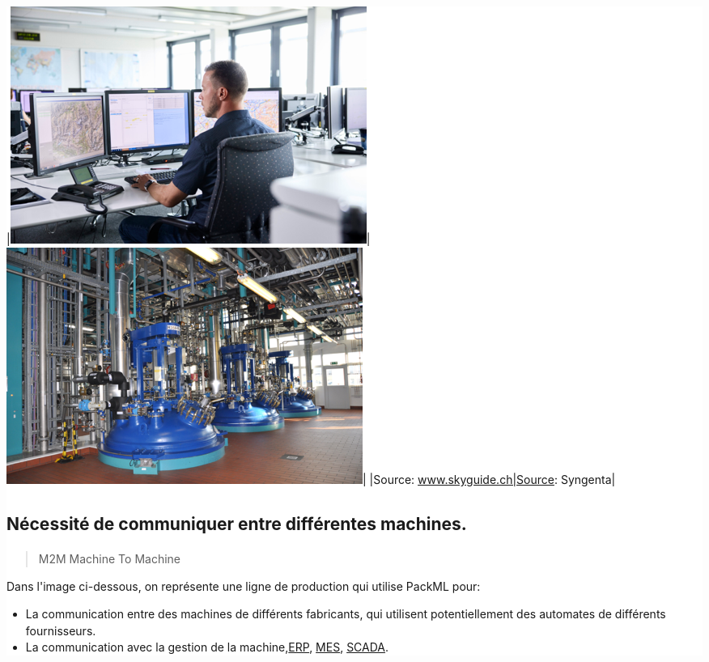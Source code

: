 |![](./img/OPC-UA-IT.png)|![](./img/OPC-UA-OT.png)|
|Source: www.skyguide.ch|Source: Syngenta|

## Nécessité de communiquer entre différentes machines.
> M2M Machine To Machine

Dans l'image ci-dessous, on représente une ligne de production qui utilise PackML pour:
-   La communication entre des machines de différents fabricants, qui utilisent potentiellement des automates de différents fournisseurs.
-   La communication avec la gestion de la machine,[ERP](#erp-enterprise-resource-planning), [MES](#mes-manufacturing-execution-system), [SCADA](#scada-supervisory-control-and-data-acquisition).

<figure>